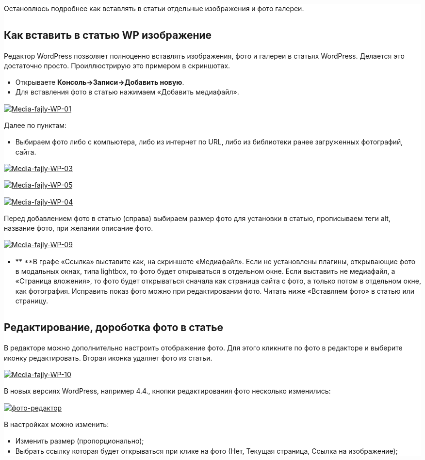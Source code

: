 Остановлюсь подробнее как вставлять в статьи отдельные изображения и фото галереи.

## Как вставить в статью WP изображение

Редактор WordPress позволяет полноценно вставлять изображения, фото и галереи в статьях WordPress. Делается это достаточно просто. Проиллюстрирую это примером в скриншотах.

- Открываете **Консоль→Записи→Добавить новую**.
- Для вставления фото в статью нажимаем «Добавить медиафайл».

[![Media-fajly-WP-01](https://www.wordpress-abc.ru/wp-content/uploads/2013/01/Media-fajly-WP-01-400x271.jpg)](https://www.wordpress-abc.ru/wp-content/uploads/2013/01/Media-fajly-WP-01.jpg)

Далее по пунктам:

- Выбираем фото либо с компьютера, либо из интернет по URL, либо из библиотеки ранее загруженных фотографий, сайта.

[![Media-fajly-WP-03](https://www.wordpress-abc.ru/wp-content/uploads/2013/01/Media-fajly-WP-03-400x166.jpg)](https://www.wordpress-abc.ru/wp-content/uploads/2013/01/Media-fajly-WP-03.jpg)

[![Media-fajly-WP-05](https://www.wordpress-abc.ru/wp-content/uploads/2013/01/Media-fajly-WP-05-400x169.jpg)](https://www.wordpress-abc.ru/wp-content/uploads/2013/01/Media-fajly-WP-05.jpg)

[![Media-fajly-WP-04](https://www.wordpress-abc.ru/wp-content/uploads/2013/01/Media-fajly-WP-04-400x300.jpg)](https://www.wordpress-abc.ru/wp-content/uploads/2013/01/Media-fajly-WP-04.jpg)

Перед добавлением фото в статью (справа) выбираем размер фото для установки в статью, прописываем теги alt, название фото, при желании описание фото.

[![Media-fajly-WP-09](https://www.wordpress-abc.ru/wp-content/uploads/2013/01/Media-fajly-WP-09.jpg)](https://www.wordpress-abc.ru/wp-content/uploads/2013/01/Media-fajly-WP-09.jpg)

- ** **В графе «Ссылка» выставите как, на скриншоте «Медиафайл». Если не установлены плагины, открывающие фото в модальных окнах, типа lightbox, то фото будет открываться в отдельном окне. Если выставить не медиафайл, а «Страница вложения», то фото будет открываться сначала как страница сайта с фото, а только потом в отдельном окне, как фотография. Исправить показ фото можно при редактировании фото. Читать ниже  «Вставляем фото» в статью или страницу.

## Редактирование, дороботка фото в статье

В редакторе можно дополнительно настроить отображение фото. Для этого кликните по фото в редакторе и выберите иконку редактировать. Вторая иконка удаляет фото из статьи.

[![Media-fajly-WP-10](https://www.wordpress-abc.ru/wp-content/uploads/2013/01/Media-fajly-WP-10-297x400.jpg)](https://www.wordpress-abc.ru/wp-content/uploads/2013/01/Media-fajly-WP-10.jpg)

В новых версиях WordPress, например 4.4., кнопки редактирования фото несколько изменились:

[![фото-редактор](https://www.wordpress-abc.ru/wp-content/uploads/2013/01/foto-redaktor-448x400.jpg)](https://www.wordpress-abc.ru/wp-content/uploads/2013/01/foto-redaktor.jpg)

В настройках можно изменить:

- Изменить размер (пропорционально);
- Выбрать ссылку которая будет открываться при клике на фото (Нет, Текущая страница, Ссылка на изображение);
